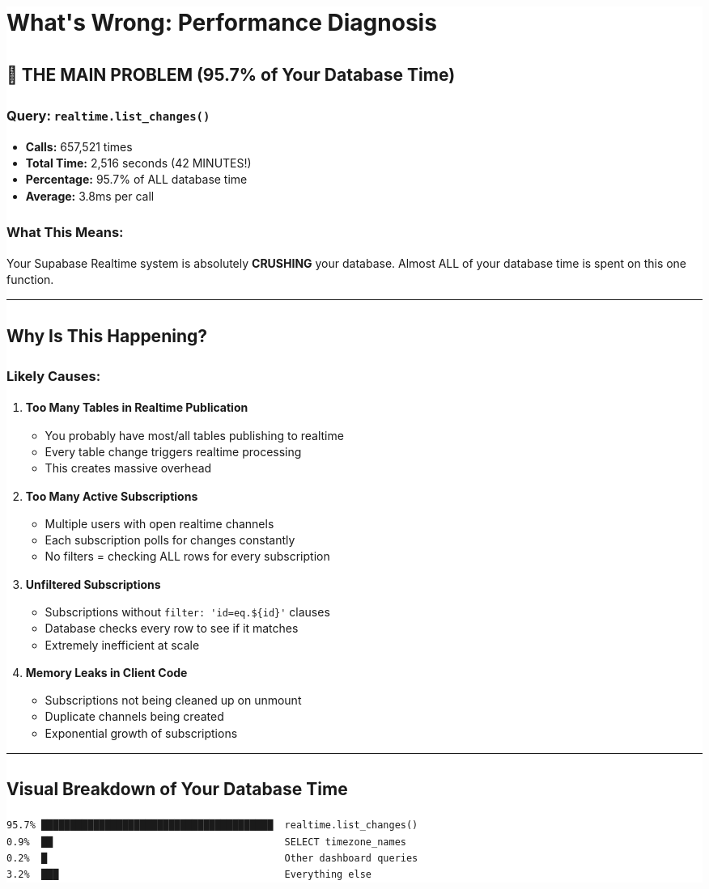 # What's Wrong: Performance Diagnosis

## 🔴 THE MAIN PROBLEM (95.7% of Your Database Time)

### Query: `realtime.list_changes()`
- **Calls:** 657,521 times
- **Total Time:** 2,516 seconds (42 MINUTES!)
- **Percentage:** 95.7% of ALL database time
- **Average:** 3.8ms per call

### What This Means:
Your Supabase Realtime system is absolutely **CRUSHING** your database. Almost ALL of your database time is spent on this one function.

---

## Why Is This Happening?

### Likely Causes:

1. **Too Many Tables in Realtime Publication**
   - You probably have most/all tables publishing to realtime
   - Every table change triggers realtime processing
   - This creates massive overhead

2. **Too Many Active Subscriptions**
   - Multiple users with open realtime channels
   - Each subscription polls for changes constantly
   - No filters = checking ALL rows for every subscription

3. **Unfiltered Subscriptions**
   - Subscriptions without `filter: 'id=eq.${id}'` clauses
   - Database checks every row to see if it matches
   - Extremely inefficient at scale

4. **Memory Leaks in Client Code**
   - Subscriptions not being cleaned up on unmount
   - Duplicate channels being created
   - Exponential growth of subscriptions

---

## Visual Breakdown of Your Database Time

```
95.7% ████████████████████████████████████████  realtime.list_changes()
0.9%  ██                                        SELECT timezone_names
0.2%  █                                         Other dashboard queries
3.2%  ███                                       Everything else
```

